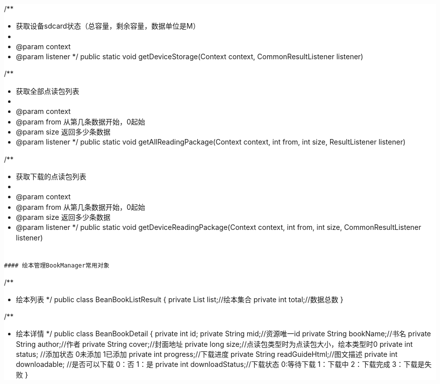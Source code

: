 
/**
* 获取设备sdcard状态（总容量，剩余容量，数据单位是M）
*
* @param context
* @param listener
*/
public static void getDeviceStorage(Context context,  CommonResultListener<BeanStorageStatus> listener)

/**
* 获取全部点读包列表
*
* @param context
* @param from     从第几条数据开始，0起始
* @param size     返回多少条数据
* @param listener
*/
public static void getAllReadingPackage(Context context, int from, int size, ResultListener listener)

/**
* 获取下载的点读包列表
*
* @param context
* @param from     从第几条数据开始，0起始
* @param size     返回多少条数据
* @param listener
*/
public static void getDeviceReadingPackage(Context context, int from, int size, CommonResultListener<BeanBookListResult> listener)

```

#### 绘本管理BookManager常用对象
```
/**
*  绘本列表
*/
public class BeanBookListResult {
    private List<BeanBookDetail> list;//绘本集合
    private int total;//数据总数
}

/**
*  绘本详情
*/
public class BeanBookDetail {
    private int id;
    private String mid;//资源唯一id
    private String bookName;//书名
    private String author;//作者
    private String cover;//封面地址
    private long size;//点读包类型时为点读包大小，绘本类型时0
    private int status; //添加状态 0未添加 1已添加
    private int progress;//下载进度
    private String readGuideHtml;//图文描述
    private int downloadable; //是否可以下载 0：否 1：是
    private int downloadStatus;//下载状态 0:等待下载 1：下载中 2：下载完成 3：下载是失败
 }
 